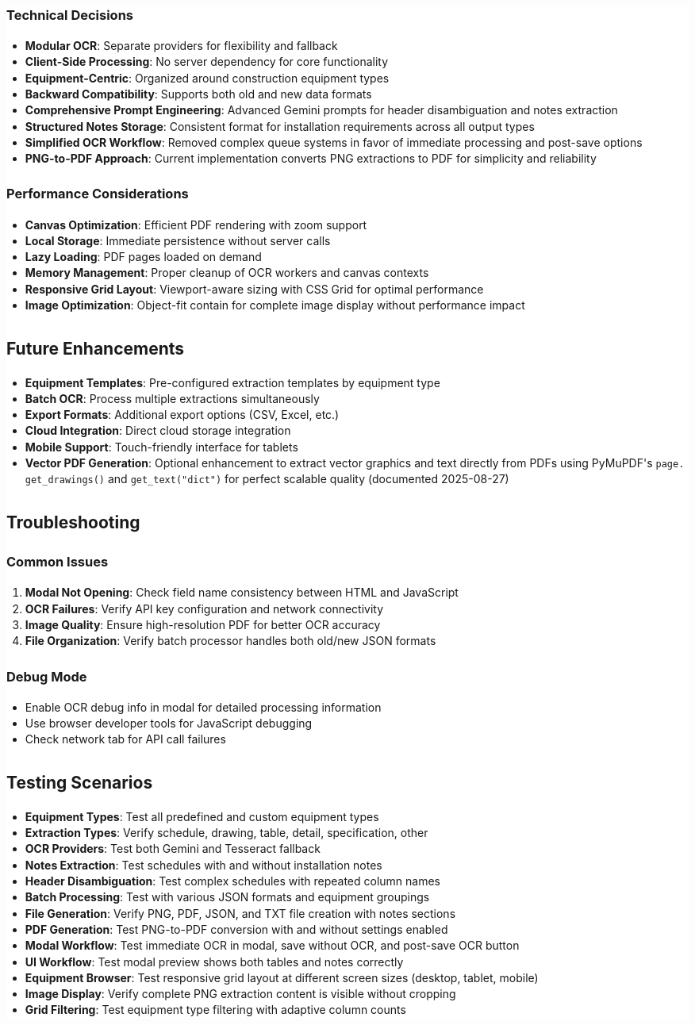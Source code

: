 ### Technical Decisions
- **Modular OCR**: Separate providers for flexibility and fallback
- **Client-Side Processing**: No server dependency for core functionality
- **Equipment-Centric**: Organized around construction equipment types
- **Backward Compatibility**: Supports both old and new data formats
- **Comprehensive Prompt Engineering**: Advanced Gemini prompts for header disambiguation and notes extraction
- **Structured Notes Storage**: Consistent format for installation requirements across all output types
- **Simplified OCR Workflow**: Removed complex queue systems in favor of immediate processing and post-save options
- **PNG-to-PDF Approach**: Current implementation converts PNG extractions to PDF for simplicity and reliability

### Performance Considerations
- **Canvas Optimization**: Efficient PDF rendering with zoom support
- **Local Storage**: Immediate persistence without server calls
- **Lazy Loading**: PDF pages loaded on demand
- **Memory Management**: Proper cleanup of OCR workers and canvas contexts
- **Responsive Grid Layout**: Viewport-aware sizing with CSS Grid for optimal performance
- **Image Optimization**: Object-fit contain for complete image display without performance impact

## Future Enhancements
- **Equipment Templates**: Pre-configured extraction templates by equipment type
- **Batch OCR**: Process multiple extractions simultaneously
- **Export Formats**: Additional export options (CSV, Excel, etc.)
- **Cloud Integration**: Direct cloud storage integration
- **Mobile Support**: Touch-friendly interface for tablets
- **Vector PDF Generation**: Optional enhancement to extract vector graphics and text directly from PDFs using PyMuPDF's `page.get_drawings()` and `get_text("dict")` for perfect scalable quality (documented 2025-08-27)

## Troubleshooting

### Common Issues
1. **Modal Not Opening**: Check field name consistency between HTML and JavaScript
2. **OCR Failures**: Verify API key configuration and network connectivity
3. **Image Quality**: Ensure high-resolution PDF for better OCR accuracy
4. **File Organization**: Verify batch processor handles both old/new JSON formats

### Debug Mode
- Enable OCR debug info in modal for detailed processing information
- Use browser developer tools for JavaScript debugging
- Check network tab for API call failures

## Testing Scenarios
- **Equipment Types**: Test all predefined and custom equipment types
- **Extraction Types**: Verify schedule, drawing, table, detail, specification, other
- **OCR Providers**: Test both Gemini and Tesseract fallback
- **Notes Extraction**: Test schedules with and without installation notes
- **Header Disambiguation**: Test complex schedules with repeated column names
- **Batch Processing**: Test with various JSON formats and equipment groupings
- **File Generation**: Verify PNG, PDF, JSON, and TXT file creation with notes sections
- **PDF Generation**: Test PNG-to-PDF conversion with and without settings enabled
- **Modal Workflow**: Test immediate OCR in modal, save without OCR, and post-save OCR button
- **UI Workflow**: Test modal preview shows both tables and notes correctly
- **Equipment Browser**: Test responsive grid layout at different screen sizes (desktop, tablet, mobile)
- **Image Display**: Verify complete PNG extraction content is visible without cropping
- **Grid Filtering**: Test equipment type filtering with adaptive column counts
